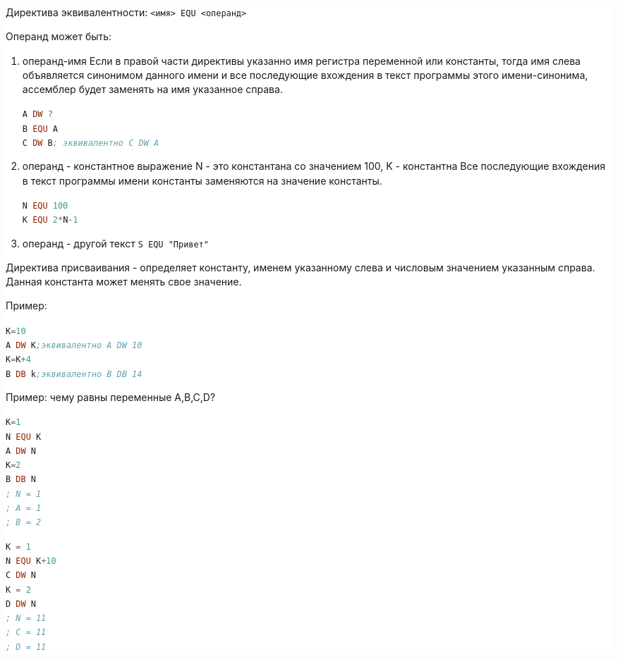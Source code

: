 Директива эквивалентности: `<имя> EQU <операнд>`

Операнд может быть:
1. операнд-имя 
   Если в правой части директивы указанно имя регистра переменной или константы, тогда имя слева объявляется синонимом данного имени и все последующие вхождения в текст программы этого имени-синонима, ассемблер будет заменять на имя указанное справа. 
	```nasm
	A DW ?
	B EQU A
	C DW B; эквивалентно C DW A
	```

2. операнд - константное выражение
    N - это константана со значением 100, K - константна 
Все последующие вхождения в текст программы имени константы заменяются на значение константы.
	```nasm
	N EQU 100
	K EQU 2*N-1
	```
3. операнд - другой текст 
   `S EQU "Привет"`

Директива присваивания - определяет константу, именем указанному слева и числовым значением указанным справа. Данная константа может менять свое значение.

Пример:
```nasm
K=10
A DW K;эквивалентно A DW 10
K=K+4
B DB k;эквивалентно B DB 14
```

Пример: чему равны переменные A,B,C,D?
```nasm
K=1
N EQU K
A DW N 
K=2
B DB N
; N = 1
; A = 1
; B = 2
```

```nasm
K = 1
N EQU K+10
C DW N
K = 2
D DW N
; N = 11
; C = 11
; D = 11
```
